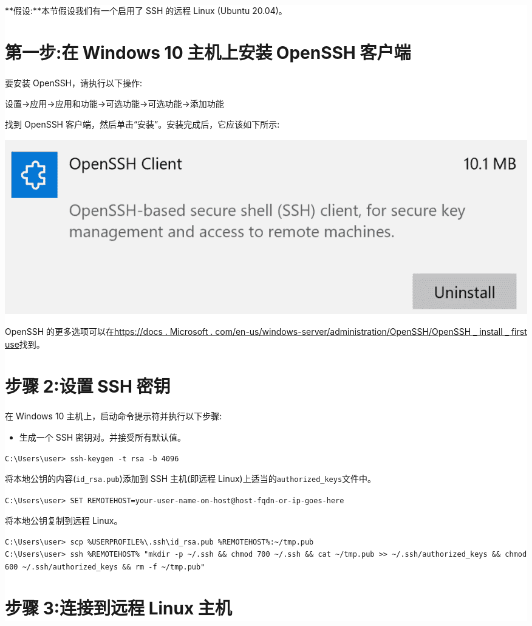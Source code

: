 **假设:**本节假设我们有一个启用了 SSH 的远程 Linux (Ubuntu 20.04)。

# 第一步:在 Windows 10 主机上安装 OpenSSH 客户端

要安装 OpenSSH，请执行以下操作:

设置->应用->应用和功能->可选功能->可选功能->添加功能

找到 OpenSSH 客户端，然后单击“安装”。安装完成后，它应该如下所示:

![](img/389bc5a4c7e4b68cb30fd6cba19ed89e.png)

OpenSSH 的更多选项可以在[https://docs . Microsoft . com/en-us/windows-server/administration/OpenSSH/OpenSSH _ install _ first use](https://docs.microsoft.com/en-us/windows-server/administration/openssh/openssh_install_firstuse)找到。

# 步骤 2:设置 SSH 密钥

在 Windows 10 主机上，启动命令提示符并执行以下步骤:

*   生成一个 SSH 密钥对。并接受所有默认值。

```
C:\Users\user> ssh-keygen -t rsa -b 4096
```

将本地公钥的内容(`id_rsa.pub`)添加到 SSH 主机(即远程 Linux)上适当的`authorized_keys`文件中。

```
C:\Users\user> SET REMOTEHOST=your-user-name-on-host@host-fqdn-or-ip-goes-here
```

将本地公钥复制到远程 Linux。

```
C:\Users\user> scp %USERPROFILE%\.ssh\id_rsa.pub %REMOTEHOST%:~/tmp.pub
C:\Users\user> ssh %REMOTEHOST% "mkdir -p ~/.ssh && chmod 700 ~/.ssh && cat ~/tmp.pub >> ~/.ssh/authorized_keys && chmod 600 ~/.ssh/authorized_keys && rm -f ~/tmp.pub"
```

# 步骤 3:连接到远程 Linux 主机
